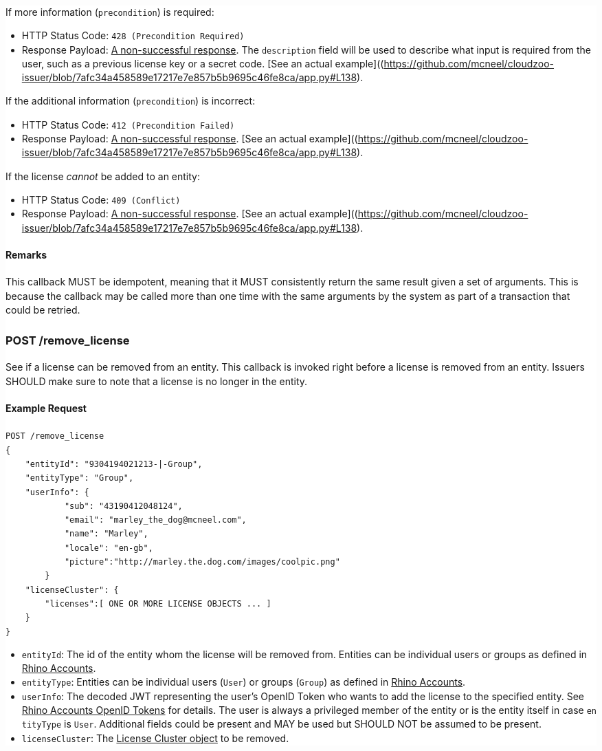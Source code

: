 If more information (`precondition`) is required: 
- HTTP Status Code: `428 (Precondition Required)`
- Response Payload: [A non-successful response](#non-successful-responses). The `description` field will be used to describe what input is required from the user, such as a previous license key or a secret code. [See an actual example]((https://github.com/mcneel/cloudzoo-issuer/blob/7afc34a458589e17217e7e857b5b9695c46fe8ca/app.py#L138).

If the additional information (`precondition`) is incorrect:
- HTTP Status Code: `412 (Precondition Failed)`
- Response Payload: [A non-successful response](#non-successful-responses). [See an actual example]((https://github.com/mcneel/cloudzoo-issuer/blob/7afc34a458589e17217e7e857b5b9695c46fe8ca/app.py#L138).

If the license *cannot* be added to an entity:
- HTTP Status Code: `409 (Conflict)`
- Response Payload: [A non-successful response](#non-successful-responses). [See an actual example]((https://github.com/mcneel/cloudzoo-issuer/blob/7afc34a458589e17217e7e857b5b9695c46fe8ca/app.py#L138).

#### Remarks

This callback MUST be idempotent, meaning that it MUST consistently return the same result given a set of arguments. This is because the callback may be called more than one time with the same arguments by the system as part of a transaction that could be retried.

### POST /remove_license

See if a license can be removed from an entity. This callback is invoked right before a license is removed from an entity. Issuers SHOULD make sure to note that a license is no longer in the entity. 

#### Example Request

```
POST /remove_license
{
	"entityId": "9304194021213-|-Group",
	"entityType": "Group",
	"userInfo": {
			"sub": "43190412048124",
			"email": "marley_the_dog@mcneel.com",
			"name": "Marley",
			"locale": "en-gb",
			"picture":"http://marley.the.dog.com/images/coolpic.png"
		}
	"licenseCluster": {
		"licenses":[ ONE OR MORE LICENSE OBJECTS ... ]
	}
}
```

 - `entityId`: The id of the entity whom the license will be removed from. Entities can be individual users or groups as defined in [Rhino Accounts](https://accounts.rhino3d.com/help).
 - `entityType`:  Entities can be individual users (`User`) or groups (`Group`) as defined in [Rhino Accounts](https://accounts.rhino3d.com/help).
 - `userInfo`: The decoded JWT representing the user’s OpenID Token who wants to add the license to the specified entity. See [Rhino Accounts OpenID Tokens](https://docs.google.com/document/d/1-U0FYt6iQAM3UA6Rio4z0sDVXBSdc0kQk5e4zumnKig/edit#heading=h.qctsih4c0ctd) for details. The user is always a privileged member of the entity or is the entity itself in case `entityType` is `User`. Additional fields could be present and MAY be used but SHOULD NOT be assumed to be present.
 - `licenseCluster`: The [License Cluster object](/guides/rhinocommon/cloudzoo/cloudzoo-licensecluster) to be removed.
